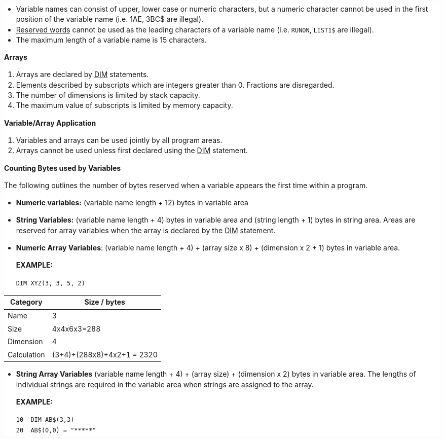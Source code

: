  * Variable names can consist of upper, lower case or numeric characters, but 
   a numeric character cannot be used in the first position of the variable name 
   (i.e. 1AE, 3BC$ are illegal).
 * [Reserved words](command-index.md) cannot be used as the leading characters of a variable name
   (i.e. `RUNON`, `LIST1$` are illegal).
 * The maximum length of a variable name is 15 characters.

**Arrays**

1. Arrays are declared by [DIM](commands/DIM.md) statements.
2. Elements described by subscripts which are integers greater than 0.
   Fractions are disregarded.
3. The number of dimensions is limited by stack capacity.
4. The maximum value of subscripts is limited by memory capacity.

**Variable/Array Application**

1. Variables and arrays can be used jointly by all program areas.
2. Arrays cannot be used unless first declared using the [DIM](commands/DIM.md) statement.

**Counting Bytes used by Variables**

The following outlines the number of bytes reserved when a variable appears
the first time within a program.

 * **Numeric variables:** (variable name length + 12) bytes in variable area
 * **String Variables:** (variable name length + 4) bytes in variable area and
   (string length + 1) bytes in string area. 
   Areas are reserved for array variables when the array is declared by the [DIM](commands/DIM.md) statement.
 * **Numeric Array Variables**: (variable name length + 4) + (array size x 8) + (dimension x 2 + 1) bytes in variable area.

   **EXAMPLE:**
   ```basic
   DIM XYZ(3, 3, 5, 2)
   ```

| Category    | Size / bytes               |
|-------------|----------------------------|
| Name        | 3                          |
| Size        | 4x4x6x3=288                |
| Dimension   | 4                          |
| Calculation | (3+4)+(288x8)+4x2+1 = 2320 |

 * **String Array Variables** (variable name length + 4) + (array size) + (dimension x 2) bytes in variable area.
   The lengths of individual strings are required in the variable area when strings are assigned to the array.

   **EXAMPLE:**
   ```basic
   10  DIM AB$(3,3)
   20  AB$(0,0) = "*****"
   ```
   